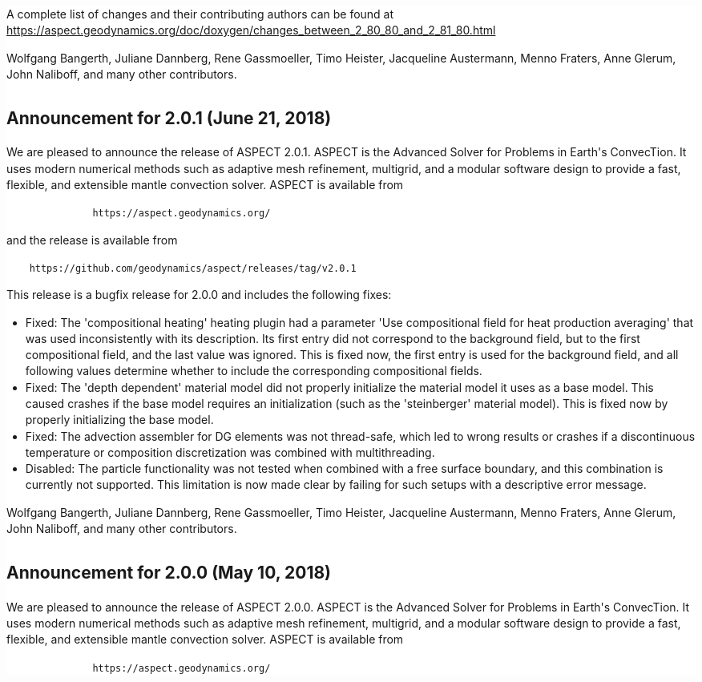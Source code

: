A complete list of changes and their contributing authors can be found at
  https://aspect.geodynamics.org/doc/doxygen/changes_between_2_80_80_and_2_81_80.html

Wolfgang Bangerth, Juliane Dannberg, Rene Gassmoeller, Timo Heister,
Jacqueline Austermann, Menno Fraters, Anne Glerum, John Naliboff,
and many other contributors.


Announcement for 2.0.1 (June 21, 2018)
-----------------------------------------
We are pleased to announce the release of ASPECT 2.0.1. ASPECT is the Advanced
Solver for Problems in Earth's ConvecTion. It uses modern numerical methods such
as adaptive mesh refinement, multigrid, and a modular software design to
provide a fast, flexible, and extensible mantle convection solver. ASPECT is
available from

                   https://aspect.geodynamics.org/

and the release is available from

        https://github.com/geodynamics/aspect/releases/tag/v2.0.1

This release is a bugfix release for 2.0.0 and includes the following fixes:
- Fixed: The 'compositional heating' heating plugin had a parameter
  'Use compositional field for heat production averaging' that was used
  inconsistently with its description. Its first entry did not correspond
  to the background field, but to the first compositional field, and the
  last value was ignored. This is fixed now, the first entry is used for
  the background field, and all following values determine whether to include
  the corresponding compositional fields.
- Fixed: The 'depth dependent' material model did not properly initialize
  the material model it uses as a base model. This caused crashes if the
  base model requires an initialization (such as the 'steinberger' material
  model). This is fixed now by properly initializing the base model.
- Fixed: The advection assembler for DG elements was not thread-safe,
  which led to wrong results or crashes if a discontinuous temperature
  or composition discretization was combined with multithreading.
- Disabled: The particle functionality was not tested when combined with a
  free surface boundary, and this combination is currently not supported. This
  limitation is now made clear by failing for such setups with a descriptive
  error message.

Wolfgang Bangerth, Juliane Dannberg, Rene Gassmoeller, Timo Heister,
Jacqueline Austermann, Menno Fraters, Anne Glerum, John Naliboff,
and many other contributors.


Announcement for 2.0.0 (May 10, 2018)
-----------------------------------------
We are pleased to announce the release of ASPECT 2.0.0. ASPECT is the Advanced
Solver for Problems in Earth's ConvecTion. It uses modern numerical methods such
as adaptive mesh refinement, multigrid, and a modular software design to
provide a fast, flexible, and extensible mantle convection solver. ASPECT is
available from

                   https://aspect.geodynamics.org/
